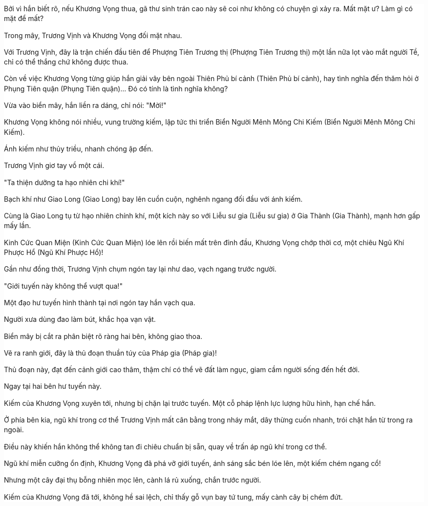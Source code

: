 Bởi vì hắn biết rõ, nếu Khương Vọng thua, gã thư sinh trán cao này sẽ coi như không có chuyện gì xảy ra. Mất mặt ư? Làm gì có mặt để mất?

Trong mây, Trương Vịnh và Khương Vọng đối mặt nhau.

Với Trương Vịnh, đây là trận chiến đầu tiên để Phượng Tiên Trương thị (Phượng Tiên Trương thị) một lần nữa lọt vào mắt người Tề, chỉ có thể thắng chứ không được thua.

Còn về việc Khương Vọng từng giúp hắn giải vây bên ngoài Thiên Phủ bí cảnh (Thiên Phủ bí cảnh), hay tình nghĩa đến thăm hỏi ở Phụng Tiên quận (Phụng Tiên quận)... Đó có tính là tình nghĩa không?

Vừa vào biển mây, hắn liền ra dáng, chỉ nói: "Mời!"

Khương Vọng không nói nhiều, vung trường kiếm, lập tức thi triển Biển Người Mênh Mông Chi Kiếm (Biển Người Mênh Mông Chi Kiếm).

Ánh kiếm như thủy triều, nhanh chóng ập đến.

Trương Vịnh giơ tay vồ một cái.

"Ta thiện dưỡng ta hạo nhiên chi khí!"

Bạch khí như Giao Long (Giao Long) bay lên cuồn cuộn, nghênh ngang đối đầu với ánh kiếm.

Cùng là Giao Long tụ từ hạo nhiên chính khí, một kích này so với Liễu sư gia (Liễu sư gia) ở Gia Thành (Gia Thành), mạnh hơn gấp mấy lần.

Kinh Cức Quan Miện (Kinh Cức Quan Miện) lóe lên rồi biến mất trên đỉnh đầu, Khương Vọng chớp thời cơ, một chiêu Ngũ Khí Phược Hổ (Ngũ Khí Phược Hổ)!

Gần như đồng thời, Trương Vịnh chụm ngón tay lại như dao, vạch ngang trước người.

"Giới tuyến này không thể vượt qua!"

Một đạo hư tuyến hình thành tại nơi ngón tay hắn vạch qua.

Người xưa dùng đao làm bút, khắc họa vạn vật.

Biển mây bị cắt ra phân biệt rõ ràng hai bên, không giao thoa.

Vẽ ra ranh giới, đây là thủ đoạn thuần túy của Pháp gia (Pháp gia)!

Thủ đoạn này, đạt đến cảnh giới cao thâm, thậm chí có thể vẽ đất làm ngục, giam cầm người sống đến hết đời.

Ngay tại hai bên hư tuyến này.

Kiếm của Khương Vọng xuyên tới, nhưng bị chặn lại trước tuyến. Một cỗ pháp lệnh lực lượng hữu hình, hạn chế hắn.

Ở phía bên kia, ngũ khí trong cơ thể Trương Vịnh mất cân bằng trong nháy mắt, dây thừng cuốn nhanh, trói chặt hắn từ trong ra ngoài.

Điều này khiến hắn không thể không tan đi chiêu chuẩn bị sẵn, quay về trấn áp ngũ khí trong cơ thể.

Ngũ khí miễn cưỡng ổn định, Khương Vọng đã phá vỡ giới tuyến, ánh sáng sắc bén lóe lên, một kiếm chém ngang cổ!

Nhưng một cây đại thụ bỗng nhiên mọc lên, cành lá rủ xuống, chắn trước người.

Kiếm của Khương Vọng đã tới, không hề sai lệch, chỉ thấy gỗ vụn bay tứ tung, mấy cành cây bị chém đứt.
